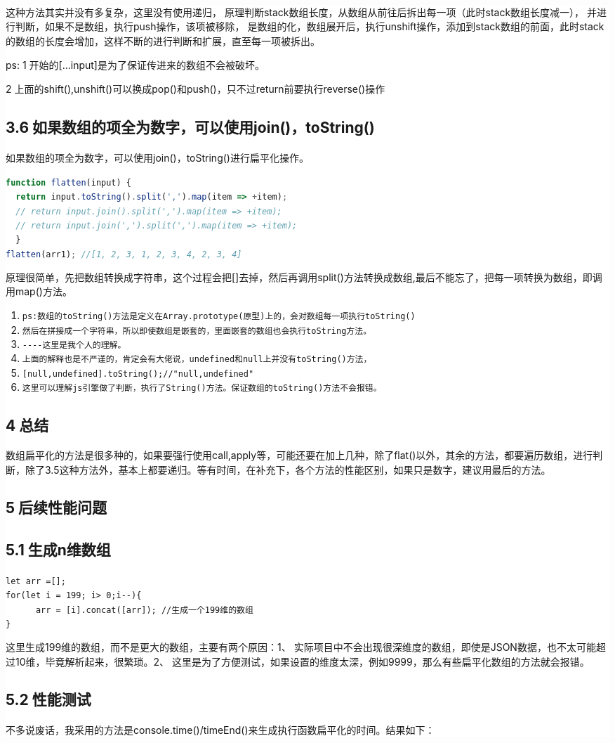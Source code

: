 这种方法其实并没有多复杂，这里没有使用递归， 原理判断stack数组长度，从数组从前往后拆出每一项（此时stack数组长度减一）， 并进行判断，如果不是数组，执行push操作，该项被移除， 是数组的化，数组展开后，执行unshift操作，添加到stack数组的前面，此时stack的数组的长度会增加，这样不断的进行判断和扩展，直至每一项被拆出。

ps: 1 开始的[...input]是为了保证传进来的数组不会被破坏。

2 上面的shift(),unshift()可以换成pop()和push()，只不过return前要执行reverse()操作

## 3.6 如果数组的项全为数字，可以使用join()，toString()

如果数组的项全为数字，可以使用join()，toString()进行扁平化操作。

```js
function flatten(input) {
  return input.toString().split(',').map(item => +item);
  // return input.join().split(',').map(item => +item);
  // return input.join(',').split(',').map(item => +item);
  }
flatten(arr1); //[1, 2, 3, 1, 2, 3, 4, 2, 3, 4]
```

原理很简单，先把数组转换成字符串，这个过程会把[]去掉，然后再调用split()方法转换成数组,最后不能忘了，把每一项转换为数组，即调用map()方法。

1. `ps:数组的toString()方法是定义在Array.prototype(原型)上的，会对数组每一项执行toString()`
2. `然后在拼接成一个字符串，所以即使数组是嵌套的，里面嵌套的数组也会执行toString方法。`
3. `----这里是我个人的理解。`
4. `上面的解释也是不严谨的，肯定会有大佬说，undefined和null上并没有toString()方法，`
5. `[null,undefined].toString();//"null,undefined"`
6. `这里可以理解js引擎做了判断，执行了String()方法。保证数组的toString()方法不会报错。`



## 4 总结

数组扁平化的方法是很多种的，如果要强行使用call,apply等，可能还要在加上几种，除了flat()以外，其余的方法，都要遍历数组，进行判断，除了3.5这种方法外，基本上都要递归。等有时间，在补充下，各个方法的性能区别，如果只是数字，建议用最后的方法。

## 5 后续性能问题

## 5.1 生成n维数组

```text
let arr =[];
for(let i = 199; i> 0;i--){
      arr = [i].concat([arr]); //生成一个199维的数组
}
```

这里生成199维的数组，而不是更大的数组，主要有两个原因：1、 实际项目中不会出现很深维度的数组，即使是JSON数据，也不太可能超过10维，毕竟解析起来，很繁琐。2、 这里是为了方便测试，如果设置的维度太深，例如9999，那么有些扁平化数组的方法就会报错。

## 5.2 性能测试

不多说废话，我采用的方法是console.time()/timeEnd()来生成执行函数扁平化的时间。结果如下：
